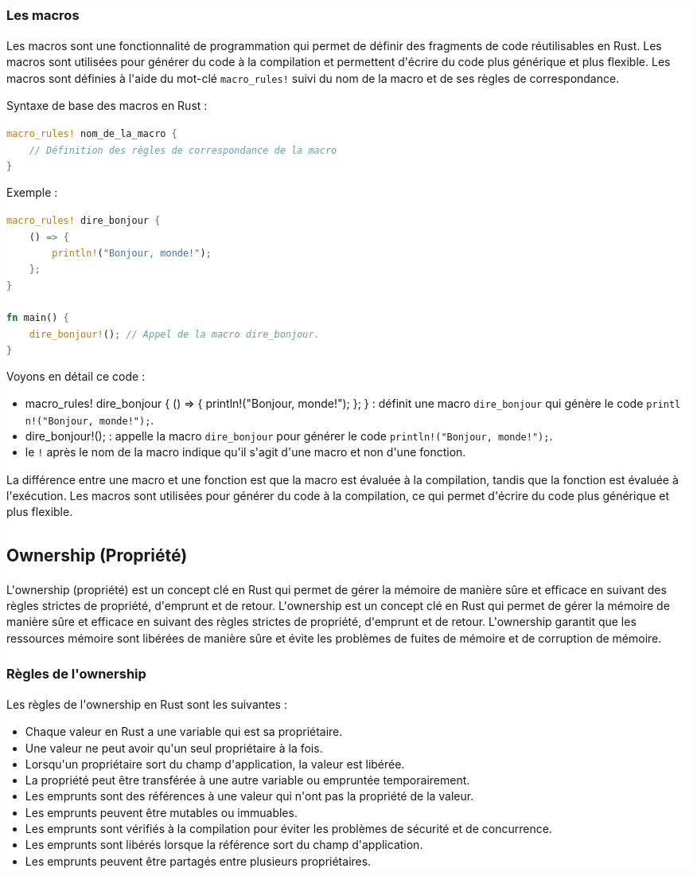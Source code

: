 ### Les macros

Les macros sont une fonctionnalité de programmation qui permet de définir des fragments de code réutilisables en Rust. Les macros sont utilisées pour générer du code à la compilation et permettent d'écrire du code plus générique et plus flexible. Les macros sont définies à l'aide du mot-clé `macro_rules!` suivi du nom de la macro et de ses règles de correspondance.

Syntaxe de base des macros en Rust :

```rust
macro_rules! nom_de_la_macro {
    // Définition des règles de correspondance de la macro
}
```

Exemple :

```rust
macro_rules! dire_bonjour {
    () => {
        println!("Bonjour, monde!");
    };
}

fn main() {
    dire_bonjour!(); // Appel de la macro dire_bonjour.
}
```

Voyons en détail ce code :

- macro_rules! dire_bonjour { () => { println!("Bonjour, monde!"); }; } : définit une macro `dire_bonjour` qui génère le code `println!("Bonjour, monde!");`.
- dire_bonjour!(); : appelle la macro `dire_bonjour` pour générer le code `println!("Bonjour, monde!");`.
- le `!` après le nom de la macro indique qu'il s'agit d'une macro et non d'une fonction.

La différence entre une macro et une fonction est que la macro est évaluée à la compilation, tandis que la fonction est évaluée à l'exécution. Les macros sont utilisées pour générer du code à la compilation, ce qui permet d'écrire du code plus générique et plus flexible.

## Ownership (Propriété)

L'ownership (propriété) est un concept clé en Rust qui permet de gérer la mémoire de manière sûre et efficace en suivant des règles strictes de propriété, d'emprunt et de retour. L'ownership est un concept clé en Rust qui permet de gérer la mémoire de manière sûre et efficace en suivant des règles strictes de propriété, d'emprunt et de retour. L'ownership garantit que les ressources mémoire sont libérées de manière sûre et évite les problèmes de fuites de mémoire et de corruption de mémoire.

### Règles de l'ownership

Les règles de l'ownership en Rust sont les suivantes :

- Chaque valeur en Rust a une variable qui est sa propriétaire.
- Une valeur ne peut avoir qu'un seul propriétaire à la fois.
- Lorsqu'un propriétaire sort du champ d'application, la valeur est libérée.
- La propriété peut être transférée à une autre variable ou empruntée temporairement.
- Les emprunts sont des références à une valeur qui n'ont pas la propriété de la valeur.
- Les emprunts peuvent être mutables ou immuables.
- Les emprunts sont vérifiés à la compilation pour éviter les problèmes de sécurité et de concurrence.
- Les emprunts sont libérés lorsque la référence sort du champ d'application.
- Les emprunts peuvent être partagés entre plusieurs propriétaires.
